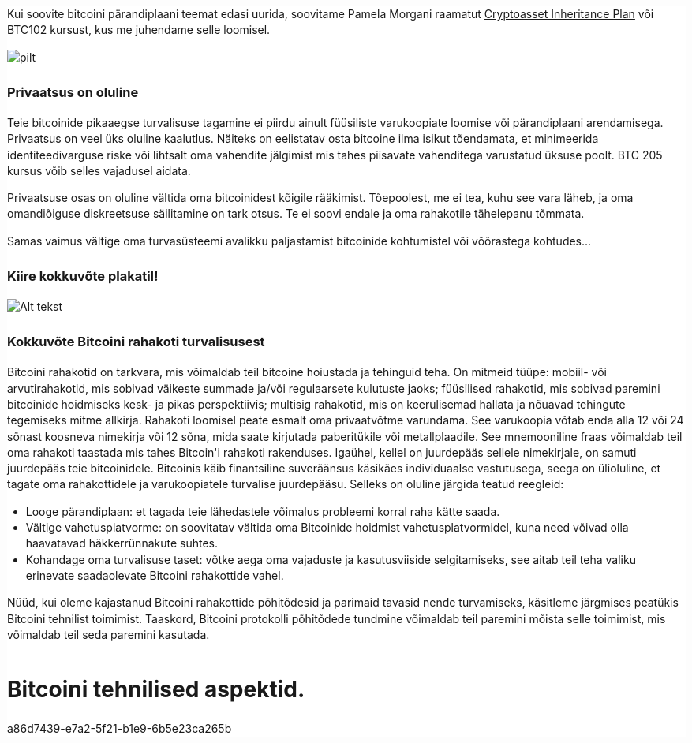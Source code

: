 Kui soovite bitcoini pärandiplaani teemat edasi uurida, soovitame Pamela Morgani raamatut [Cryptoasset Inheritance Plan](https://planb.network/resources/books/28) või BTC102 kursust, kus me juhendame selle loomisel.

![pilt](assets/en/chapter8/2.webp)

### Privaatsus on oluline

Teie bitcoinide pikaaegse turvalisuse tagamine ei piirdu ainult füüsiliste varukoopiate loomise või pärandiplaani arendamisega. Privaatsus on veel üks oluline kaalutlus. Näiteks on eelistatav osta bitcoine ilma isikut tõendamata, et minimeerida identiteedivarguse riske või lihtsalt oma vahendite jälgimist mis tahes piisavate vahenditega varustatud üksuse poolt. BTC 205 kursus võib selles vajadusel aidata.

Privaatsuse osas on oluline vältida oma bitcoinidest kõigile rääkimist. Tõepoolest, me ei tea, kuhu see vara läheb, ja oma omandiõiguse diskreetsuse säilitamine on tark otsus. Te ei soovi endale ja oma rahakotile tähelepanu tõmmata.

Samas vaimus vältige oma turvasüsteemi avalikku paljastamist bitcoinide kohtumistel või võõrastega kohtudes...

### Kiire kokkuvõte plakatil!

![Alt tekst](assets/posters/en/19._think_long_term.webp)

### Kokkuvõte Bitcoini rahakoti turvalisusest

Bitcoini rahakotid on tarkvara, mis võimaldab teil bitcoine hoiustada ja tehinguid teha. On mitmeid tüüpe: mobiil- või arvutirahakotid, mis sobivad väikeste summade ja/või regulaarsete kulutuste jaoks; füüsilised rahakotid, mis sobivad paremini bitcoinide hoidmiseks kesk- ja pikas perspektiivis; multisig rahakotid, mis on keerulisemad hallata ja nõuavad tehingute tegemiseks mitme allkirja.
Rahakoti loomisel peate esmalt oma privaatvõtme varundama. See varukoopia võtab enda alla 12 või 24 sõnast koosneva nimekirja või 12 sõna, mida saate kirjutada paberitükile või metallplaadile. See mnemooniline fraas võimaldab teil oma rahakoti taastada mis tahes Bitcoin'i rahakoti rakenduses. Igaühel, kellel on juurdepääs sellele nimekirjale, on samuti juurdepääs teie bitcoinidele. Bitcoinis käib finantsiline suveräänsus käsikäes individuaalse vastutusega, seega on ülioluline, et tagate oma rahakottidele ja varukoopiatele turvalise juurdepääsu. Selleks on oluline järgida teatud reegleid:

- Looge pärandiplaan: et tagada teie lähedastele võimalus probleemi korral raha kätte saada.
- Vältige vahetusplatvorme: on soovitatav vältida oma Bitcoinide hoidmist vahetusplatvormidel, kuna need võivad olla haavatavad häkkerrünnakute suhtes.
- Kohandage oma turvalisuse taset: võtke aega oma vajaduste ja kasutusviiside selgitamiseks, see aitab teil teha valiku erinevate saadaolevate Bitcoini rahakottide vahel.

Nüüd, kui oleme kajastanud Bitcoini rahakottide põhitõdesid ja parimaid tavasid nende turvamiseks, käsitleme järgmises peatükis Bitcoini tehnilist toimimist. Taaskord, Bitcoini protokolli põhitõdede tundmine võimaldab teil paremini mõista selle toimimist, mis võimaldab teil seda paremini kasutada.

# Bitcoini tehnilised aspektid.

<partId>a86d7439-e7a2-5f21-b1e9-6b5e23ca265b</partId>
